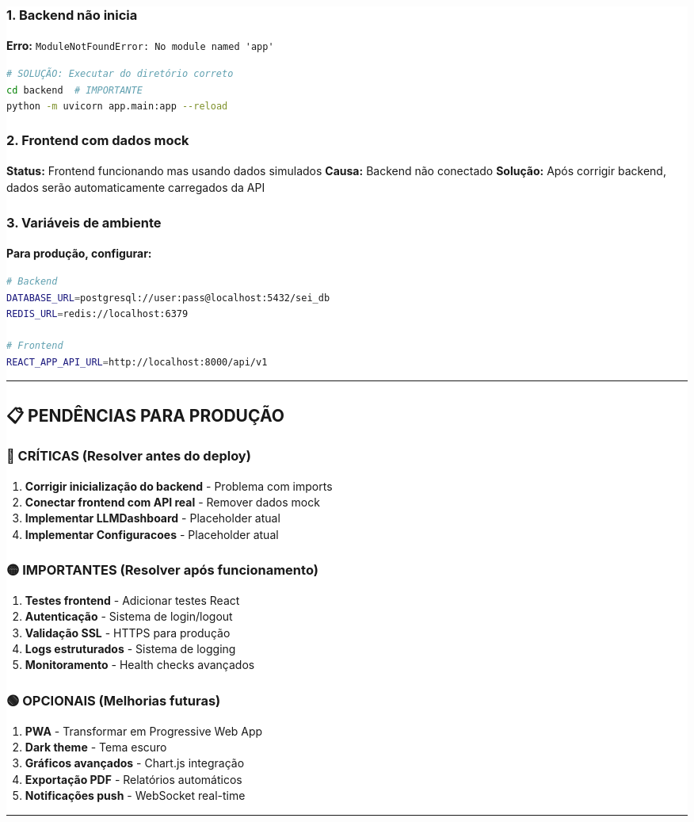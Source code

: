### **1. Backend não inicia**
**Erro:** `ModuleNotFoundError: No module named 'app'`
```bash
# SOLUÇÃO: Executar do diretório correto
cd backend  # IMPORTANTE
python -m uvicorn app.main:app --reload
```

### **2. Frontend com dados mock**
**Status:** Frontend funcionando mas usando dados simulados
**Causa:** Backend não conectado
**Solução:** Após corrigir backend, dados serão automaticamente carregados da API

### **3. Variáveis de ambiente**
**Para produção, configurar:**
```bash
# Backend
DATABASE_URL=postgresql://user:pass@localhost:5432/sei_db
REDIS_URL=redis://localhost:6379

# Frontend
REACT_APP_API_URL=http://localhost:8000/api/v1
```

---

## 📋 PENDÊNCIAS PARA PRODUÇÃO

### **🔴 CRÍTICAS (Resolver antes do deploy)**
1. **Corrigir inicialização do backend** - Problema com imports
2. **Conectar frontend com API real** - Remover dados mock
3. **Implementar LLMDashboard** - Placeholder atual
4. **Implementar Configuracoes** - Placeholder atual

### **🟡 IMPORTANTES (Resolver após funcionamento)**
1. **Testes frontend** - Adicionar testes React
2. **Autenticação** - Sistema de login/logout
3. **Validação SSL** - HTTPS para produção
4. **Logs estruturados** - Sistema de logging
5. **Monitoramento** - Health checks avançados

### **🟢 OPCIONAIS (Melhorias futuras)**
1. **PWA** - Transformar em Progressive Web App
2. **Dark theme** - Tema escuro
3. **Gráficos avançados** - Chart.js integração
4. **Exportação PDF** - Relatórios automáticos
5. **Notificações push** - WebSocket real-time

---
